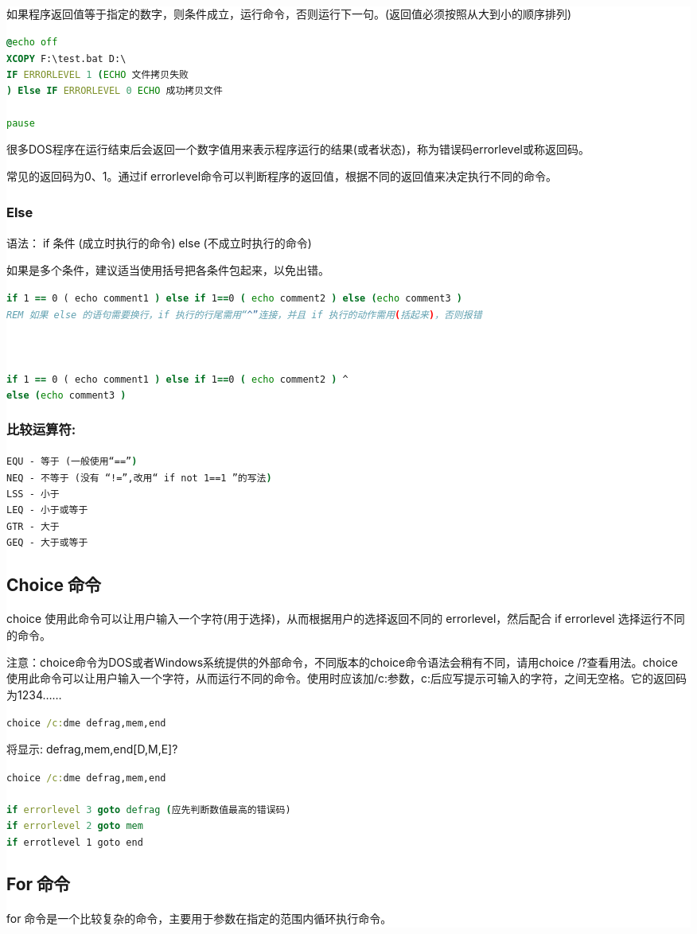 如果程序返回值等于指定的数字，则条件成立，运行命令，否则运行下一句。(返回值必须按照从大到小的顺序排列)

```bat
@echo off
XCOPY F:\test.bat D:\
IF ERRORLEVEL 1 (ECHO 文件拷贝失败
) Else IF ERRORLEVEL 0 ECHO 成功拷贝文件

pause
```
很多DOS程序在运行结束后会返回一个数字值用来表示程序运行的结果(或者状态)，称为错误码errorlevel或称返回码。

常见的返回码为0、1。通过if errorlevel命令可以判断程序的返回值，根据不同的返回值来决定执行不同的命令。

### Else
语法： if 条件 (成立时执行的命令) else (不成立时执行的命令)

如果是多个条件，建议适当使用括号把各条件包起来，以免出错。
```bat
if 1 == 0 ( echo comment1 ) else if 1==0 ( echo comment2 ) else (echo comment3 )
REM 如果 else 的语句需要换行，if 执行的行尾需用“^”连接，并且 if 执行的动作需用(括起来)，否则报错



if 1 == 0 ( echo comment1 ) else if 1==0 ( echo comment2 ) ^
else (echo comment3 )
```
### 比较运算符:
```bat
EQU - 等于 (一般使用“==”)
NEQ - 不等于 (没有 “!=”,改用“ if not 1==1 ”的写法)
LSS - 小于
LEQ - 小于或等于
GTR - 大于
GEQ - 大于或等于
```
 

## Choice 命令
choice 使用此命令可以让用户输入一个字符(用于选择)，从而根据用户的选择返回不同的 errorlevel，然后配合 if errorlevel 选择运行不同的命令。

注意：choice命令为DOS或者Windows系统提供的外部命令，不同版本的choice命令语法会稍有不同，请用choice /?查看用法。choice 使用此命令可以让用户输入一个字符，从而运行不同的命令。使用时应该加/c:参数，c:后应写提示可输入的字符，之间无空格。它的返回码为1234……

```bat
choice /c:dme defrag,mem,end
```
将显示: defrag,mem,end[D,M,E]?

```bat
choice /c:dme defrag,mem,end

if errorlevel 3 goto defrag (应先判断数值最高的错误码)
if errorlevel 2 goto mem
if errotlevel 1 goto end
```
## For 命令
for 命令是一个比较复杂的命令，主要用于参数在指定的范围内循环执行命令。
